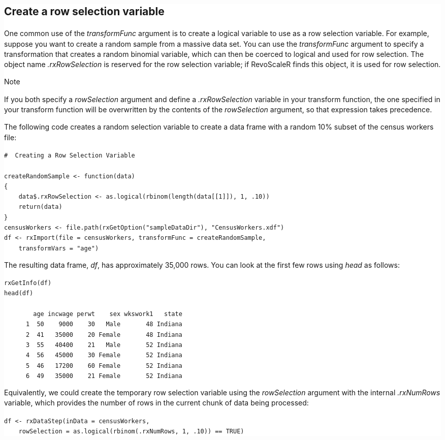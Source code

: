 ## Create a row selection variable

One common use of the *transformFunc* argument is to create a logical variable to use as a row selection variable. For example, suppose you want to create a random sample from a massive data set. You can use the *transformFunc* argument to specify a transformation that creates a random binomial variable, which can then be coerced to logical and used for row selection. The object name *.rxRowSelection* is reserved for the row selection variable; if RevoScaleR finds this object, it is used for row selection.

> [!Note] 
> If you both specify a *rowSelection* argument and define a *.rxRowSelection* variable in your transform function, the one specified in your transform function will be overwritten by the contents of the *rowSelection* argument, so that expression takes precedence.

The following code creates a random selection variable to create a data frame with a random 10% subset of the census workers file:

```
#  Creating a Row Selection Variable
	
createRandomSample <- function(data)
{
	data$.rxRowSelection <- as.logical(rbinom(length(data[[1]]), 1, .10))
	return(data)
}
censusWorkers <- file.path(rxGetOption("sampleDataDir"), "CensusWorkers.xdf")
df <- rxImport(file = censusWorkers, transformFunc = createRandomSample, 
	transformVars = "age")
```

The resulting data frame, *df*, has approximately 35,000 rows. You can look at the first few rows using *head* as follows:

```
rxGetInfo(df)
head(df)

		age incwage perwt    sex wkswork1   state
	  1  50    9000    30   Male       48 Indiana
	  2  41   35000    20 Female       48 Indiana
	  3  55   40400    21   Male       52 Indiana
	  4  56   45000    30 Female       52 Indiana
	  5  46   17200    60 Female       52 Indiana
	  6  49   35000    21 Female       52 Indiana
```
	  
Equivalently, we could create the temporary row selection variable using the *rowSelection* argument with the internal *.rxNumRows* variable, which provides the number of rows in the current chunk of data being processed:

```
df <- rxDataStep(inData = censusWorkers, 
	rowSelection = as.logical(rbinom(.rxNumRows, 1, .10)) == TRUE)
```
  